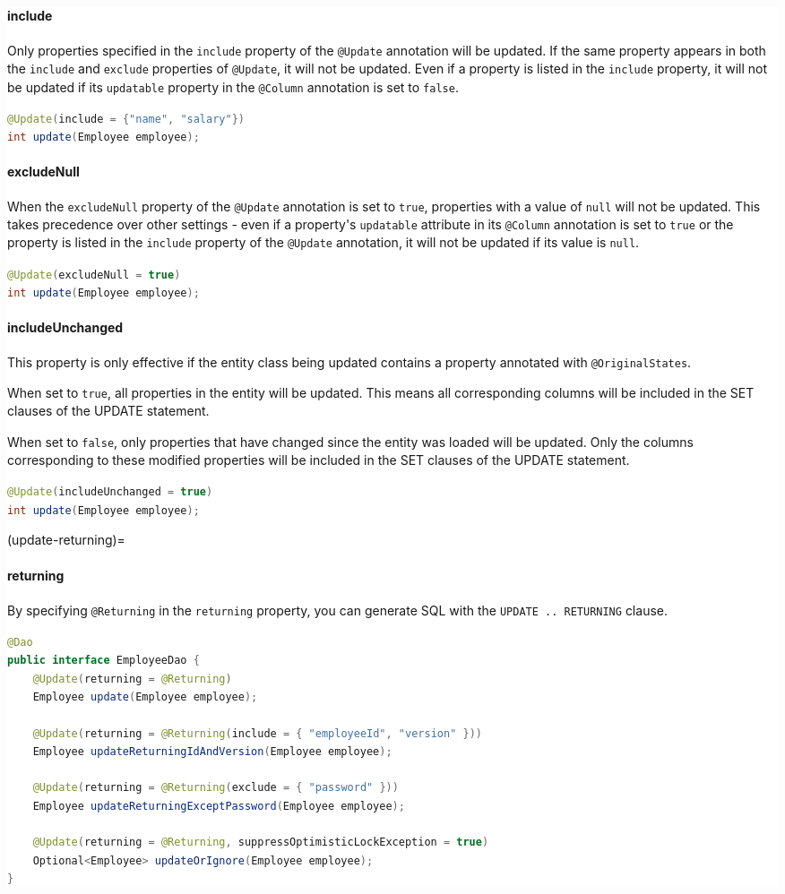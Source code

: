 #### include

Only properties specified in the `include` property of the `@Update` annotation will be updated.
If the same property appears in both the `include` and `exclude` properties of `@Update`, it will not be updated.
Even if a property is listed in the `include` property, it will not be updated if its `updatable` property in the `@Column` annotation is set to `false`.

```java
@Update(include = {"name", "salary"})
int update(Employee employee);
```

#### excludeNull

When the `excludeNull` property of the `@Update` annotation is set to `true`, properties with a value of `null` will not be updated.
This takes precedence over other settings - even if a property's `updatable` attribute in its `@Column` annotation is set to `true` or the property is listed in the `include` property of the `@Update` annotation, it will not be updated if its value is `null`.

```java
@Update(excludeNull = true)
int update(Employee employee);
```

#### includeUnchanged

This property is only effective if the entity class being updated contains a property annotated with `@OriginalStates`.

When set to `true`, all properties in the entity will be updated.
This means all corresponding columns will be included in the SET clauses of the UPDATE statement.

When set to `false`, only properties that have changed since the entity was loaded will be updated.
Only the columns corresponding to these modified properties will be included in the SET clauses of the UPDATE statement.

```java
@Update(includeUnchanged = true)
int update(Employee employee);
```

(update-returning)=

#### returning

By specifying `@Returning` in the `returning` property,
you can generate SQL with the `UPDATE .. RETURNING` clause.

```java
@Dao
public interface EmployeeDao {
    @Update(returning = @Returning)
    Employee update(Employee employee);

    @Update(returning = @Returning(include = { "employeeId", "version" }))
    Employee updateReturningIdAndVersion(Employee employee);

    @Update(returning = @Returning(exclude = { "password" }))
    Employee updateReturningExceptPassword(Employee employee);

    @Update(returning = @Returning, suppressOptimisticLockException = true)
    Optional<Employee> updateOrIgnore(Employee employee);
}
```
